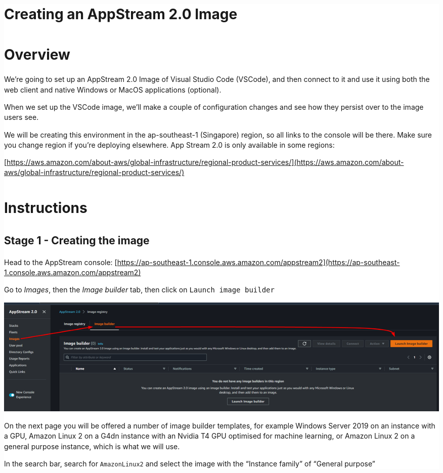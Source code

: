 # Creating an AppStream 2.0 Image

# Overview

We’re going to set up an AppStream 2.0 Image of Visual Studio Code (VSCode), and then connect to it and use it using both the web client and native Windows or MacOS applications (optional).

When we set up the VSCode image, we’ll make a couple of configuration changes and see how they persist over to the image users see.

We will be creating this environment in the ap-southeast-1 (Singapore) region, so all links to the console will be there. Make sure you change region if you’re deploying elsewhere. App Stream 2.0 is only available in some regions: 

[https://aws.amazon.com/about-aws/global-infrastructure/regional-product-services/](https://aws.amazon.com/about-aws/global-infrastructure/regional-product-services/)

# Instructions

## Stage 1 - Creating the image

Head to the AppStream console: [https://ap-southeast-1.console.aws.amazon.com/appstream2](https://ap-southeast-1.console.aws.amazon.com/appstream2)

Go to *Images*, then the *Image builder* tab, then click on <kbd>Launch image builder</kbd>

![Untitled](images/Untitled.png)

On the next page you will be offered a number of image builder templates, for example Windows Server 2019 on an instance with a GPU, Amazon Linux 2 on a G4dn instance with an Nvidia T4 GPU optimised for machine learning, or Amazon Linux 2 on a general purpose instance, which is what we will use.

In the search bar, search for `AmazonLinux2` and select the image with the “Instance family” of “General purpose”
